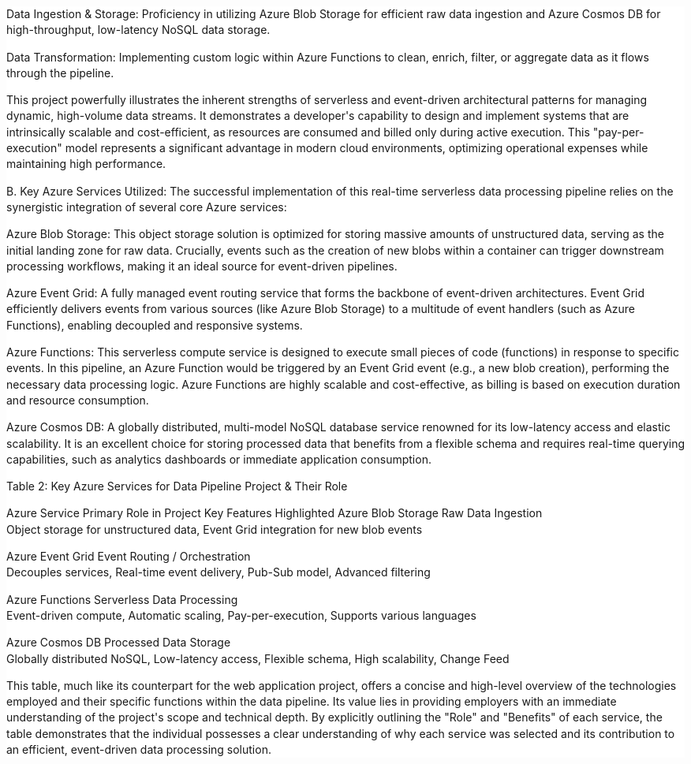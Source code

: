 Data Ingestion & Storage: Proficiency in utilizing Azure Blob Storage for efficient raw data ingestion and Azure Cosmos DB for high-throughput, low-latency NoSQL data storage.

Data Transformation: Implementing custom logic within Azure Functions to clean, enrich, filter, or aggregate data as it flows through the pipeline.

This project powerfully illustrates the inherent strengths of serverless and event-driven architectural patterns for managing dynamic, high-volume data streams. It demonstrates a developer's capability to design and implement systems that are intrinsically scalable and cost-efficient, as resources are consumed and billed only during active execution. This "pay-per-execution" model represents a significant advantage in modern cloud environments, optimizing operational expenses while maintaining high performance.

B. Key Azure Services Utilized:
The successful implementation of this real-time serverless data processing pipeline relies on the synergistic integration of several core Azure services:

Azure Blob Storage: This object storage solution is optimized for storing massive amounts of unstructured data, serving as the initial landing zone for raw data. Crucially, events such as the creation of new blobs within a container can trigger downstream processing workflows, making it an ideal source for event-driven pipelines.

Azure Event Grid: A fully managed event routing service that forms the backbone of event-driven architectures. Event Grid efficiently delivers events from various sources (like Azure Blob Storage) to a multitude of event handlers (such as Azure Functions), enabling decoupled and responsive systems.

Azure Functions: This serverless compute service is designed to execute small pieces of code (functions) in response to specific events. In this pipeline, an Azure Function would be triggered by an Event Grid event (e.g., a new blob creation), performing the necessary data processing logic. Azure Functions are highly scalable and cost-effective, as billing is based on execution duration and resource consumption.

Azure Cosmos DB: A globally distributed, multi-model NoSQL database service renowned for its low-latency access and elastic scalability. It is an excellent choice for storing processed data that benefits from a flexible schema and requires real-time querying capabilities, such as analytics dashboards or immediate application consumption.

Table 2: Key Azure Services for Data Pipeline Project & Their Role

Azure Service	Primary Role in Project	Key Features Highlighted
Azure Blob Storage	Raw Data Ingestion	
Object storage for unstructured data, Event Grid integration for new blob events 

Azure Event Grid	Event Routing / Orchestration	
Decouples services, Real-time event delivery, Pub-Sub model, Advanced filtering 

Azure Functions	Serverless Data Processing	
Event-driven compute, Automatic scaling, Pay-per-execution, Supports various languages 

Azure Cosmos DB	Processed Data Storage	
Globally distributed NoSQL, Low-latency access, Flexible schema, High scalability, Change Feed 

This table, much like its counterpart for the web application project, offers a concise and high-level overview of the technologies employed and their specific functions within the data pipeline. Its value lies in providing employers with an immediate understanding of the project's scope and technical depth. By explicitly outlining the "Role" and "Benefits" of each service, the table demonstrates that the individual possesses a clear understanding of why each service was selected and its contribution to an efficient, event-driven data processing solution.
